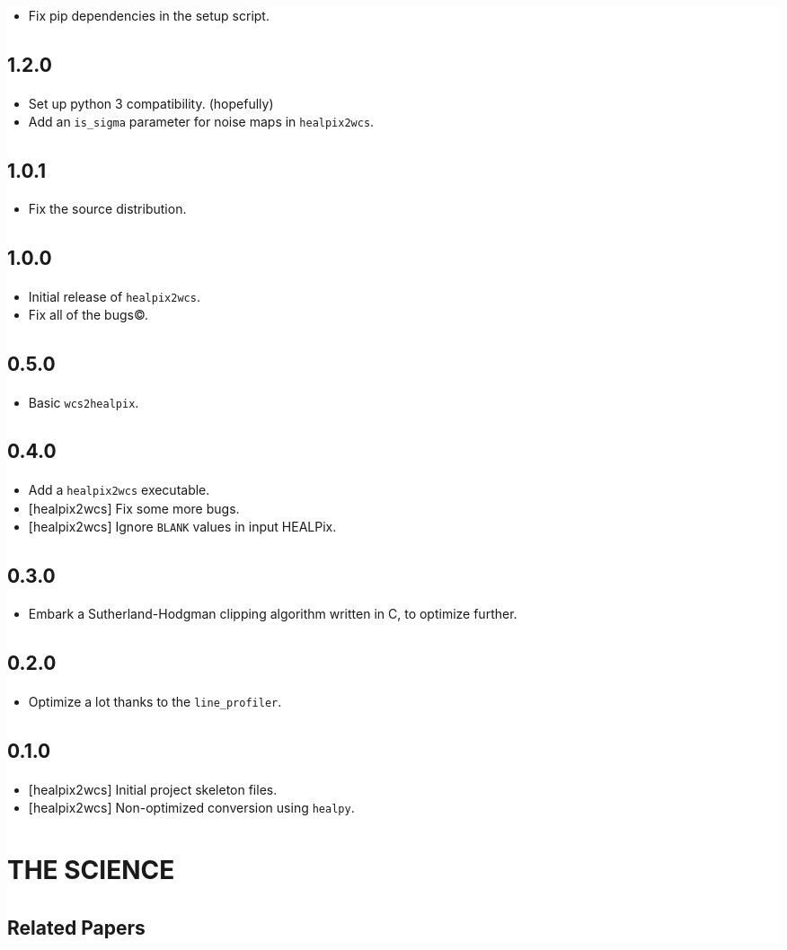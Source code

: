 - Fix pip dependencies in the setup script.


1.2.0
-----

- Set up python 3 compatibility. (hopefully)
- Add an `is_sigma` parameter for noise maps in `healpix2wcs`.


1.0.1
-----

- Fix the source distribution.


1.0.0
-----

- Initial release of `healpix2wcs`.
- Fix all of the bugs©.


0.5.0
-----

- Basic `wcs2healpix`.


0.4.0
-----

- Add a `healpix2wcs` executable.
- [healpix2wcs] Fix some more bugs.
- [healpix2wcs] Ignore `BLANK` values in input HEALPix.


0.3.0
-----

- Embark a Sutherland-Hodgman clipping algorithm written in C, to optimize further.


0.2.0
-----

- Optimize a lot thanks to the `line_profiler`.


0.1.0
-----

- [healpix2wcs] Initial project skeleton files.
- [healpix2wcs] Non-optimized conversion using `healpy`.


THE SCIENCE
===========

Related Papers
--------------


[HEALPIx]:   http://healpix.jpl.nasa.gov
[WCS]:       http://fits.gsfc.nasa.gov/fits_wcs.html
[drizzling]: http://en.wikipedia.org/wiki/Drizzle_(image_processing)
[pip]:       http://www.pip-installer.org